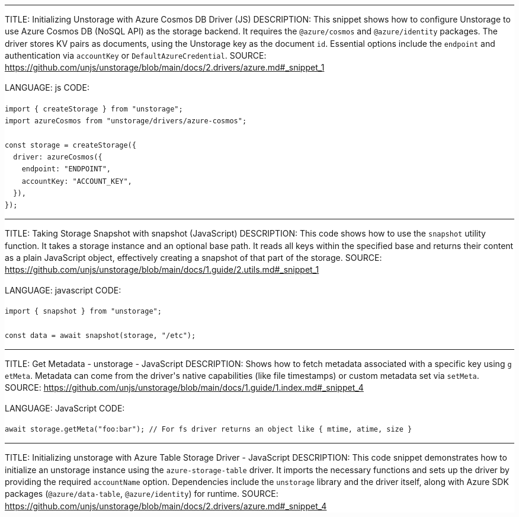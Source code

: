 ----------------------------------------

TITLE: Initializing Unstorage with Azure Cosmos DB Driver (JS)
DESCRIPTION: This snippet shows how to configure Unstorage to use Azure Cosmos DB (NoSQL API) as the storage backend. It requires the `@azure/cosmos` and `@azure/identity` packages. The driver stores KV pairs as documents, using the Unstorage key as the document `id`. Essential options include the `endpoint` and authentication via `accountKey` or `DefaultAzureCredential`.
SOURCE: https://github.com/unjs/unstorage/blob/main/docs/2.drivers/azure.md#_snippet_1

LANGUAGE: js
CODE:
```
import { createStorage } from "unstorage";
import azureCosmos from "unstorage/drivers/azure-cosmos";

const storage = createStorage({
  driver: azureCosmos({
    endpoint: "ENDPOINT",
    accountKey: "ACCOUNT_KEY",
  }),
});
```

----------------------------------------

TITLE: Taking Storage Snapshot with snapshot (JavaScript)
DESCRIPTION: This code shows how to use the `snapshot` utility function. It takes a storage instance and an optional base path. It reads all keys within the specified base and returns their content as a plain JavaScript object, effectively creating a snapshot of that part of the storage.
SOURCE: https://github.com/unjs/unstorage/blob/main/docs/1.guide/2.utils.md#_snippet_1

LANGUAGE: javascript
CODE:
```
import { snapshot } from "unstorage";

const data = await snapshot(storage, "/etc");
```

----------------------------------------

TITLE: Get Metadata - unstorage - JavaScript
DESCRIPTION: Shows how to fetch metadata associated with a specific key using `getMeta`. Metadata can come from the driver's native capabilities (like file timestamps) or custom metadata set via `setMeta`.
SOURCE: https://github.com/unjs/unstorage/blob/main/docs/1.guide/1.index.md#_snippet_4

LANGUAGE: JavaScript
CODE:
```
await storage.getMeta("foo:bar"); // For fs driver returns an object like { mtime, atime, size }
```

----------------------------------------

TITLE: Initializing unstorage with Azure Table Storage Driver - JavaScript
DESCRIPTION: This code snippet demonstrates how to initialize an unstorage instance using the `azure-storage-table` driver. It imports the necessary functions and sets up the driver by providing the required `accountName` option. Dependencies include the `unstorage` library and the driver itself, along with Azure SDK packages (`@azure/data-table`, `@azure/identity`) for runtime.
SOURCE: https://github.com/unjs/unstorage/blob/main/docs/2.drivers/azure.md#_snippet_4
